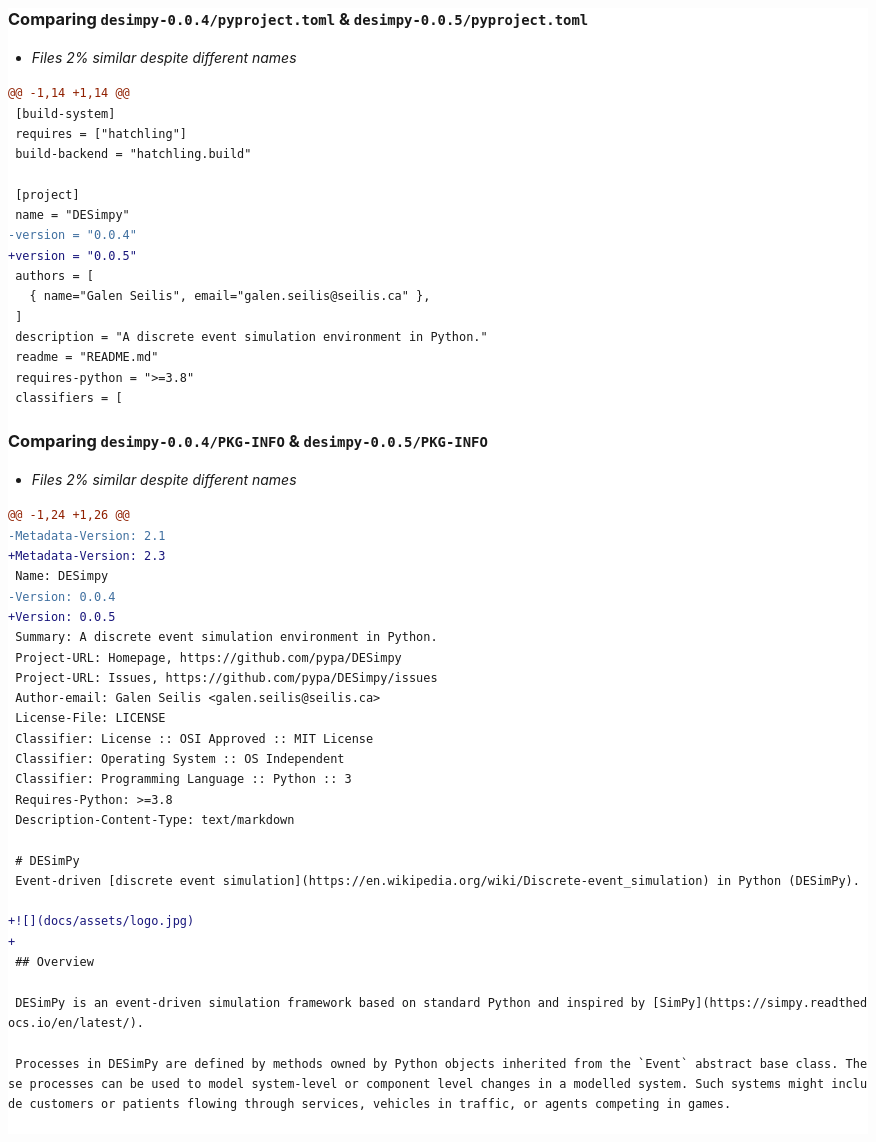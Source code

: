 ### Comparing `desimpy-0.0.4/pyproject.toml` & `desimpy-0.0.5/pyproject.toml`

 * *Files 2% similar despite different names*

```diff
@@ -1,14 +1,14 @@
 [build-system]
 requires = ["hatchling"]
 build-backend = "hatchling.build"
 
 [project]
 name = "DESimpy"
-version = "0.0.4"
+version = "0.0.5"
 authors = [
   { name="Galen Seilis", email="galen.seilis@seilis.ca" },
 ]
 description = "A discrete event simulation environment in Python."
 readme = "README.md"
 requires-python = ">=3.8"
 classifiers = [
```

### Comparing `desimpy-0.0.4/PKG-INFO` & `desimpy-0.0.5/PKG-INFO`

 * *Files 2% similar despite different names*

```diff
@@ -1,24 +1,26 @@
-Metadata-Version: 2.1
+Metadata-Version: 2.3
 Name: DESimpy
-Version: 0.0.4
+Version: 0.0.5
 Summary: A discrete event simulation environment in Python.
 Project-URL: Homepage, https://github.com/pypa/DESimpy
 Project-URL: Issues, https://github.com/pypa/DESimpy/issues
 Author-email: Galen Seilis <galen.seilis@seilis.ca>
 License-File: LICENSE
 Classifier: License :: OSI Approved :: MIT License
 Classifier: Operating System :: OS Independent
 Classifier: Programming Language :: Python :: 3
 Requires-Python: >=3.8
 Description-Content-Type: text/markdown
 
 # DESimPy
 Event-driven [discrete event simulation](https://en.wikipedia.org/wiki/Discrete-event_simulation) in Python (DESimPy).
 
+![](docs/assets/logo.jpg)
+
 ## Overview
 
 DESimPy is an event-driven simulation framework based on standard Python and inspired by [SimPy](https://simpy.readthedocs.io/en/latest/).
 
 Processes in DESimPy are defined by methods owned by Python objects inherited from the `Event` abstract base class. These processes can be used to model system-level or component level changes in a modelled system. Such systems might include customers or patients flowing through services, vehicles in traffic, or agents competing in games.
 
```